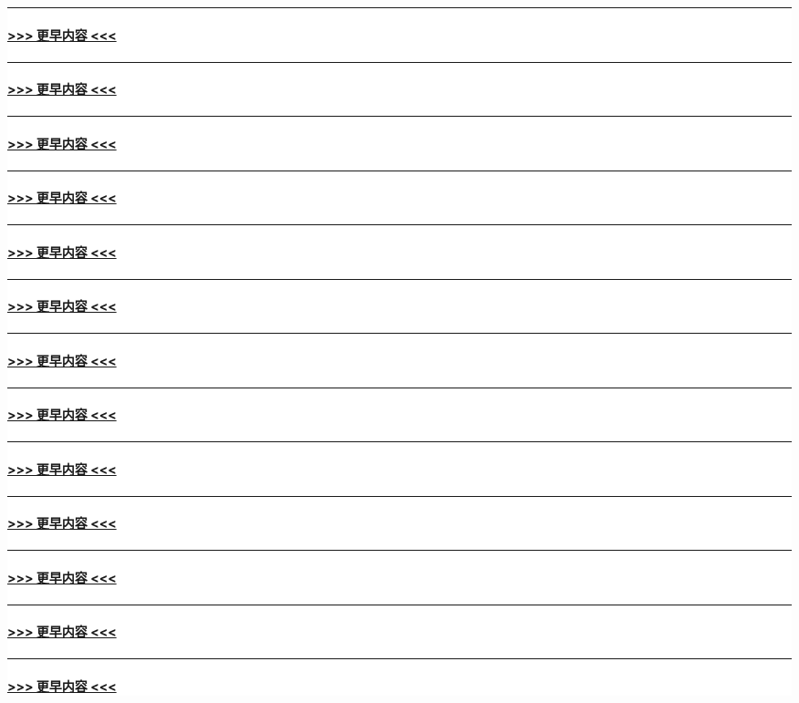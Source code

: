 ----
#### [ >>> 更早内容 <<< ](../indexes/prog1530-earlier.md?t=10101201)

----
#### [ >>> 更早内容 <<< ](../indexes/prog1530-earlier.md?t=10101211)

----
#### [ >>> 更早内容 <<< ](../indexes/prog1530-earlier.md?t=10101222)

----
#### [ >>> 更早内容 <<< ](../indexes/prog1530-earlier.md?t=10101233)

----
#### [ >>> 更早内容 <<< ](../indexes/prog1530-earlier.md?t=10101244)

----
#### [ >>> 更早内容 <<< ](../indexes/prog1530-earlier.md?t=10101255)

----
#### [ >>> 更早内容 <<< ](../indexes/prog1530-earlier.md?t=10101301)

----
#### [ >>> 更早内容 <<< ](../indexes/prog1530-earlier.md?t=10101311)

----
#### [ >>> 更早内容 <<< ](../indexes/prog1530-earlier.md?t=10101322)

----
#### [ >>> 更早内容 <<< ](../indexes/prog1530-earlier.md?t=10101333)

----
#### [ >>> 更早内容 <<< ](../indexes/prog1530-earlier.md?t=10101344)

----
#### [ >>> 更早内容 <<< ](../indexes/prog1530-earlier.md?t=10101355)

----
#### [ >>> 更早内容 <<< ](../indexes/prog1530-earlier.md?t=10101401)
